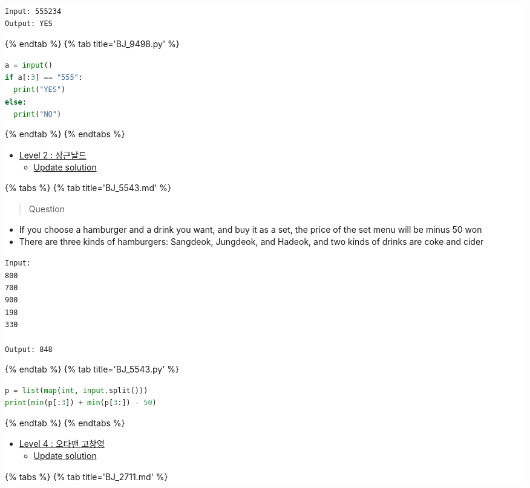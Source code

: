 ```txt
Input: 555234
Output: YES
```

{% endtab %}
{% tab title='BJ_9498.py' %}

```py
a = input()
if a[:3] == "555":
  print("YES")
else:
  print("NO")
```

{% endtab %}
{% endtabs %}

* [Level 2 : 상근날드](http://acmicpc.net/problem/5543)
  * [Update solution](https://github.com/seanhwangg/algorithm/edit/main/syntax/loop/slice/BJ_5543.md)

{% tabs %}
{% tab title='BJ_5543.md' %}

> Question

* If you choose a hamburger and a drink you want, and buy it as a set, the price of the set menu will be minus 50 won
* There are three kinds of hamburgers: Sangdeok, Jungdeok, and Hadeok, and two kinds of drinks are coke and cider

```txt
Input:
800
700
900
198
330

Output: 848
```

{% endtab %}
{% tab title='BJ_5543.py' %}

```py
p = list(map(int, input.split()))
print(min(p[:3]) + min(p[3:]) - 50)
```

{% endtab %}
{% endtabs %}

* [Level 4 : 오타맨 고창영](http://acmicpc.net/problem/2711)
  * [Update solution](https://github.com/seanhwangg/algorithm/edit/main/syntax/loop/slice/BJ_2711.md)

{% tabs %}
{% tab title='BJ_2711.md' %}


[//]: # (BJ_4999)
[//]: # (BJ_2908)
[//]: # (BJ_2948)